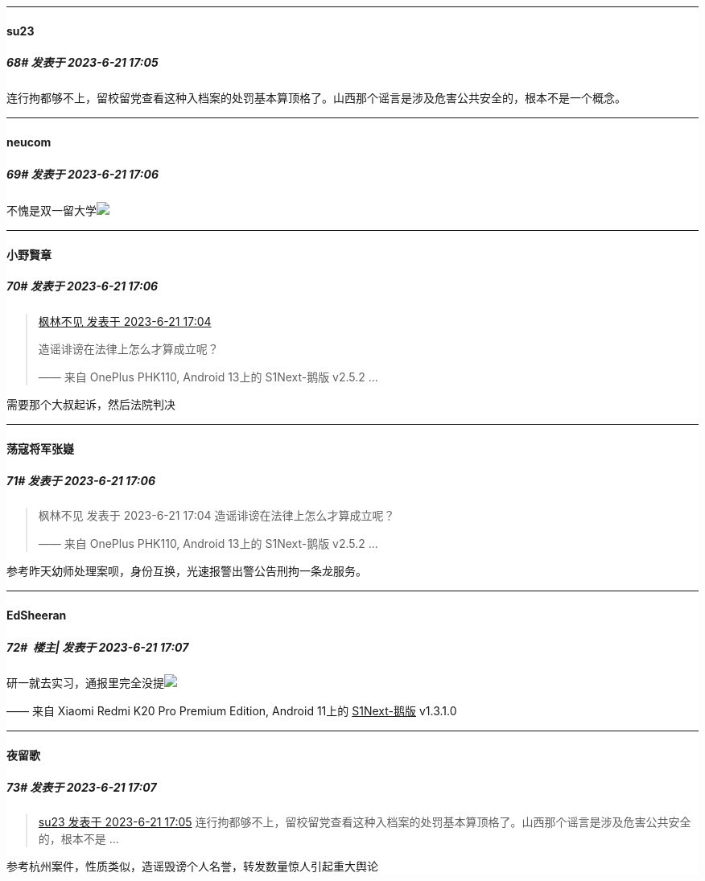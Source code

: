 *****

####  su23  
##### 68#       发表于 2023-6-21 17:05

连行拘都够不上，留校留党查看这种入档案的处罚基本算顶格了。山西那个谣言是涉及危害公共安全的，根本不是一个概念。

*****

####  neucom  
##### 69#       发表于 2023-6-21 17:06

不愧是双一留大学<img src="https://static.saraba1st.com/image/smiley/face2017/049.png" referrerpolicy="no-referrer">

*****

####  小野賢章  
##### 70#       发表于 2023-6-21 17:06

<blockquote><a href="httphttps://bbs.saraba1st.com/2b/forum.php?mod=redirect&amp;goto=findpost&amp;pid=61372499&amp;ptid=2141020" target="_blank">枫林不见 发表于 2023-6-21 17:04</a>

造谣诽谤在法律上怎么才算成立呢？

—— 来自 OnePlus PHK110, Android 13上的 S1Next-鹅版 v2.5.2 ...</blockquote>
需要那个大叔起诉，然后法院判决

*****

####  荡寇将军张嶷  
##### 71#       发表于 2023-6-21 17:06

<blockquote>枫林不见 发表于 2023-6-21 17:04
造谣诽谤在法律上怎么才算成立呢？

—— 来自 OnePlus PHK110, Android 13上的 S1Next-鹅版 v2.5.2 ...</blockquote>
参考昨天幼师处理案呗，身份互换，光速报警出警公告刑拘一条龙服务。

*****

####  EdSheeran  
##### 72#         楼主| 发表于 2023-6-21 17:07

研一就去实习，通报里完全没提<img src="https://static.saraba1st.com/image/smiley/face2017/001.png" referrerpolicy="no-referrer">

—— 来自 Xiaomi Redmi K20 Pro Premium Edition, Android 11上的 [S1Next-鹅版](https://github.com/ykrank/S1-Next/releases) v1.3.1.0

*****

####  夜留歌  
##### 73#       发表于 2023-6-21 17:07

<blockquote><a href="httphttps://bbs.saraba1st.com/2b/forum.php?mod=redirect&amp;goto=findpost&amp;pid=61372518&amp;ptid=2141020" target="_blank">su23 发表于 2023-6-21 17:05</a>
连行拘都够不上，留校留党查看这种入档案的处罚基本算顶格了。山西那个谣言是涉及危害公共安全的，根本不是 ...</blockquote>
参考杭州案件，性质类似，造谣毁谤个人名誉，转发数量惊人引起重大舆论
